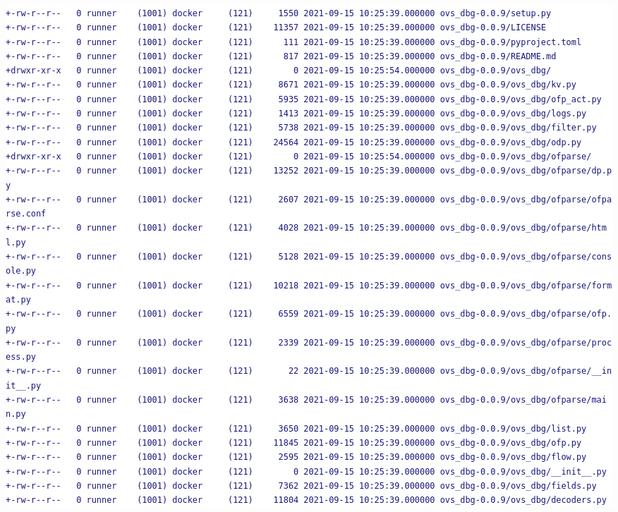 ```diff
+-rw-r--r--   0 runner    (1001) docker     (121)     1550 2021-09-15 10:25:39.000000 ovs_dbg-0.0.9/setup.py
+-rw-r--r--   0 runner    (1001) docker     (121)    11357 2021-09-15 10:25:39.000000 ovs_dbg-0.0.9/LICENSE
+-rw-r--r--   0 runner    (1001) docker     (121)      111 2021-09-15 10:25:39.000000 ovs_dbg-0.0.9/pyproject.toml
+-rw-r--r--   0 runner    (1001) docker     (121)      817 2021-09-15 10:25:39.000000 ovs_dbg-0.0.9/README.md
+drwxr-xr-x   0 runner    (1001) docker     (121)        0 2021-09-15 10:25:54.000000 ovs_dbg-0.0.9/ovs_dbg/
+-rw-r--r--   0 runner    (1001) docker     (121)     8671 2021-09-15 10:25:39.000000 ovs_dbg-0.0.9/ovs_dbg/kv.py
+-rw-r--r--   0 runner    (1001) docker     (121)     5935 2021-09-15 10:25:39.000000 ovs_dbg-0.0.9/ovs_dbg/ofp_act.py
+-rw-r--r--   0 runner    (1001) docker     (121)     1413 2021-09-15 10:25:39.000000 ovs_dbg-0.0.9/ovs_dbg/logs.py
+-rw-r--r--   0 runner    (1001) docker     (121)     5738 2021-09-15 10:25:39.000000 ovs_dbg-0.0.9/ovs_dbg/filter.py
+-rw-r--r--   0 runner    (1001) docker     (121)    24564 2021-09-15 10:25:39.000000 ovs_dbg-0.0.9/ovs_dbg/odp.py
+drwxr-xr-x   0 runner    (1001) docker     (121)        0 2021-09-15 10:25:54.000000 ovs_dbg-0.0.9/ovs_dbg/ofparse/
+-rw-r--r--   0 runner    (1001) docker     (121)    13252 2021-09-15 10:25:39.000000 ovs_dbg-0.0.9/ovs_dbg/ofparse/dp.py
+-rw-r--r--   0 runner    (1001) docker     (121)     2607 2021-09-15 10:25:39.000000 ovs_dbg-0.0.9/ovs_dbg/ofparse/ofparse.conf
+-rw-r--r--   0 runner    (1001) docker     (121)     4028 2021-09-15 10:25:39.000000 ovs_dbg-0.0.9/ovs_dbg/ofparse/html.py
+-rw-r--r--   0 runner    (1001) docker     (121)     5128 2021-09-15 10:25:39.000000 ovs_dbg-0.0.9/ovs_dbg/ofparse/console.py
+-rw-r--r--   0 runner    (1001) docker     (121)    10218 2021-09-15 10:25:39.000000 ovs_dbg-0.0.9/ovs_dbg/ofparse/format.py
+-rw-r--r--   0 runner    (1001) docker     (121)     6559 2021-09-15 10:25:39.000000 ovs_dbg-0.0.9/ovs_dbg/ofparse/ofp.py
+-rw-r--r--   0 runner    (1001) docker     (121)     2339 2021-09-15 10:25:39.000000 ovs_dbg-0.0.9/ovs_dbg/ofparse/process.py
+-rw-r--r--   0 runner    (1001) docker     (121)       22 2021-09-15 10:25:39.000000 ovs_dbg-0.0.9/ovs_dbg/ofparse/__init__.py
+-rw-r--r--   0 runner    (1001) docker     (121)     3638 2021-09-15 10:25:39.000000 ovs_dbg-0.0.9/ovs_dbg/ofparse/main.py
+-rw-r--r--   0 runner    (1001) docker     (121)     3650 2021-09-15 10:25:39.000000 ovs_dbg-0.0.9/ovs_dbg/list.py
+-rw-r--r--   0 runner    (1001) docker     (121)    11845 2021-09-15 10:25:39.000000 ovs_dbg-0.0.9/ovs_dbg/ofp.py
+-rw-r--r--   0 runner    (1001) docker     (121)     2595 2021-09-15 10:25:39.000000 ovs_dbg-0.0.9/ovs_dbg/flow.py
+-rw-r--r--   0 runner    (1001) docker     (121)        0 2021-09-15 10:25:39.000000 ovs_dbg-0.0.9/ovs_dbg/__init__.py
+-rw-r--r--   0 runner    (1001) docker     (121)     7362 2021-09-15 10:25:39.000000 ovs_dbg-0.0.9/ovs_dbg/fields.py
+-rw-r--r--   0 runner    (1001) docker     (121)    11804 2021-09-15 10:25:39.000000 ovs_dbg-0.0.9/ovs_dbg/decoders.py
```
